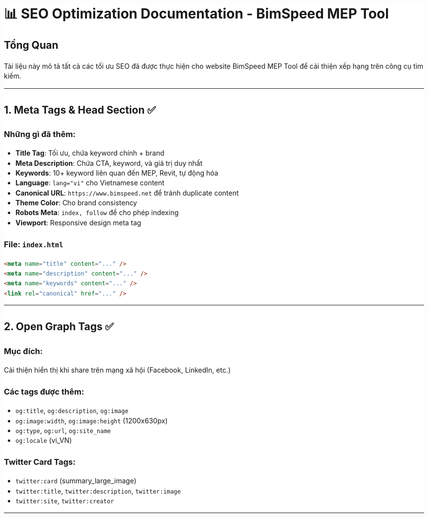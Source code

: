 # 📊 SEO Optimization Documentation - BimSpeed MEP Tool

## Tổng Quan

Tài liệu này mô tả tất cả các tối ưu SEO đã được thực hiện cho website BimSpeed MEP Tool để cải thiện xếp hạng trên công cụ tìm kiếm.

---

## 1. **Meta Tags & Head Section** ✅

### Những gì đã thêm:
- **Title Tag**: Tối ưu, chứa keyword chính + brand
- **Meta Description**: Chứa CTA, keyword, và giá trị duy nhất
- **Keywords**: 10+ keyword liên quan đến MEP, Revit, tự động hóa
- **Language**: `lang="vi"` cho Vietnamese content
- **Canonical URL**: `https://www.bimspeed.net` để tránh duplicate content
- **Theme Color**: Cho brand consistency
- **Robots Meta**: `index, follow` để cho phép indexing
- **Viewport**: Responsive design meta tag

### File: `index.html`
```html
<meta name="title" content="..." />
<meta name="description" content="..." />
<meta name="keywords" content="..." />
<link rel="canonical" href="..." />
```

---

## 2. **Open Graph Tags** ✅

### Mục đích:
Cải thiện hiển thị khi share trên mạng xã hội (Facebook, LinkedIn, etc.)

### Các tags được thêm:
- `og:title`, `og:description`, `og:image`
- `og:image:width`, `og:image:height` (1200x630px)
- `og:type`, `og:url`, `og:site_name`
- `og:locale` (vi_VN)

### Twitter Card Tags:
- `twitter:card` (summary_large_image)
- `twitter:title`, `twitter:description`, `twitter:image`
- `twitter:site`, `twitter:creator`

---
